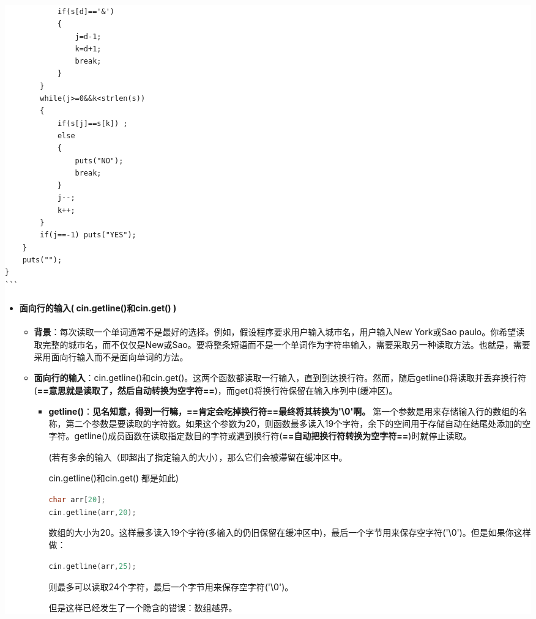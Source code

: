                 if(s[d]=='&') 
                {
                    j=d-1;
                    k=d+1;
                    break;
                }
            }
            while(j>=0&&k<strlen(s))
            {
                if(s[j]==s[k]) ;
                else 
                {
                    puts("NO");
                    break;
                }
                j--;
                k++;
            }
            if(j==-1) puts("YES");
        }
        puts("");
    }
    ```

    

* #### 面向行的输入(  cin.getline()和cin.get()  )

  * **背景**：每次读取一个单词通常不是最好的选择。例如，假设程序要求用户输入城市名，用户输入New York或Sao paulo。你希望读取完整的城市名，而不仅仅是New或Sao。要将整条短语而不是一个单词作为字符串输入，需要采取另一种读取方法。也就是，需要采用面向行输入而不是面向单词的方法。

  * **面向行的输入**：cin.getline()和cin.get()。这两个函数都读取一行输入，直到到达换行符。然而，随后getline()将读取并丢弃换行符(**==意思就是读取了，然后自动转换为空字符==**)，而get()将换行符保留在输入序列中(缓冲区)。

    * **getline()**：**见名知意，得到一行嘛，==肯定会吃掉换行符==最终将其转换为'\0'啊。**
      第一个参数是用来存储输入行的数组的名称，第二个参数是要读取的字符数。如果这个参数为20，则函数最多读入19个字符，余下的空间用于存储自动在结尾处添加的空字符。getline()成员函数在读取指定数目的字符或遇到换行符(**==自动把换行符转换为空字符==**)时就停止读取。

      (若有多余的输入（即超出了指定输入的大小），那么它们会被滞留在缓冲区中。

      cin.getline()和cin.get() 都是如此)

      ```c++
      char arr[20];
      cin.getline(arr,20);
      ```

      数组的大小为20。这样最多读入19个字符(多输入的仍旧保留在缓冲区中)，最后一个字节用来保存空字符('\0')。但是如果你这样做：

      ```c++
      cin.getline(arr,25);
      ```

      则最多可以读取24个字符，最后一个字节用来保存空字符('\0')。

      但是这样已经发生了一个隐含的错误：数组越界。
